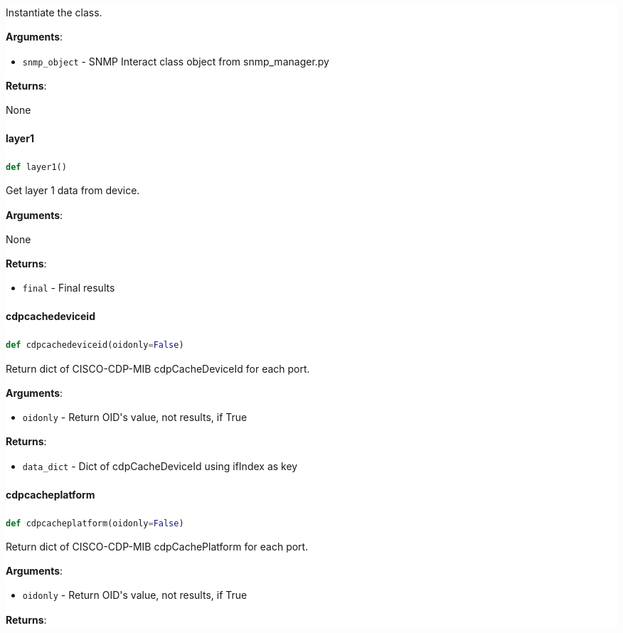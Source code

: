 Instantiate the class.

**Arguments**:

- `snmp_object` - SNMP Interact class object from snmp_manager.py
  

**Returns**:

  None

<a id="snmp.mib.cisco.mib_ciscocdp.CiscoCdpQuery.layer1"></a>

#### layer1

```python
def layer1()
```

Get layer 1 data from device.

**Arguments**:

  None
  

**Returns**:

- `final` - Final results

<a id="snmp.mib.cisco.mib_ciscocdp.CiscoCdpQuery.cdpcachedeviceid"></a>

#### cdpcachedeviceid

```python
def cdpcachedeviceid(oidonly=False)
```

Return dict of CISCO-CDP-MIB cdpCacheDeviceId for each port.

**Arguments**:

- `oidonly` - Return OID's value, not results, if True
  

**Returns**:

- `data_dict` - Dict of cdpCacheDeviceId using ifIndex as key

<a id="snmp.mib.cisco.mib_ciscocdp.CiscoCdpQuery.cdpcacheplatform"></a>

#### cdpcacheplatform

```python
def cdpcacheplatform(oidonly=False)
```

Return dict of CISCO-CDP-MIB cdpCachePlatform for each port.

**Arguments**:

- `oidonly` - Return OID's value, not results, if True
  

**Returns**:
